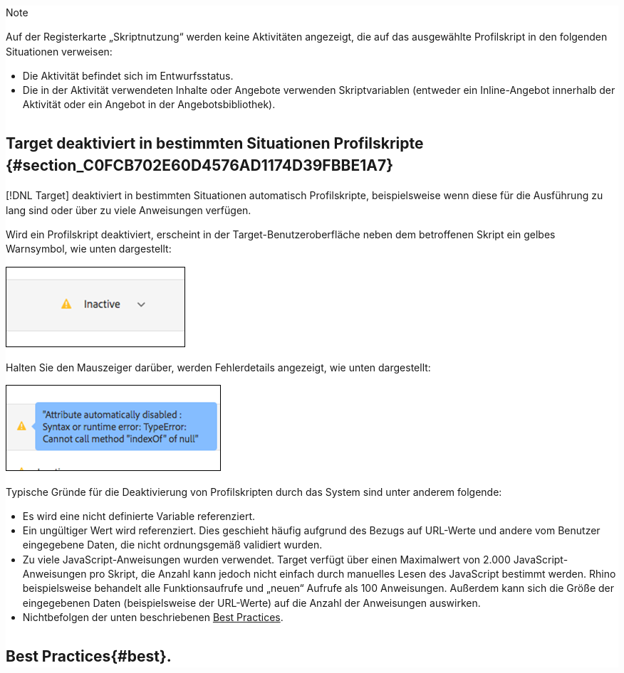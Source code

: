 >[!Note]
>
>Auf der Registerkarte „Skriptnutzung“ werden keine Aktivitäten angezeigt, die auf das ausgewählte Profilskript in den folgenden Situationen verweisen:
> * Die Aktivität befindet sich im Entwurfsstatus.
> * Die in der Aktivität verwendeten Inhalte oder Angebote verwenden Skriptvariablen (entweder ein Inline-Angebot innerhalb der Aktivität oder ein Angebot in der Angebotsbibliothek).



## Target deaktiviert in bestimmten Situationen Profilskripte {#section_C0FCB702E60D4576AD1174D39FBBE1A7}

[!DNL Target] deaktiviert in bestimmten Situationen automatisch Profilskripte, beispielsweise wenn diese für die Ausführung zu lang sind oder über zu viele Anweisungen verfügen.

Wird ein Profilskript deaktiviert, erscheint in der Target-Benutzeroberfläche neben dem betroffenen Skript ein gelbes Warnsymbol, wie unten dargestellt:

![](assets/profile_script_invalid.png)

Halten Sie den Mauszeiger darüber, werden Fehlerdetails angezeigt, wie unten dargestellt:

![](assets/profile_script_hover.png)

Typische Gründe für die Deaktivierung von Profilskripten durch das System sind unter anderem folgende:

* Es wird eine nicht definierte Variable referenziert.
* Ein ungültiger Wert wird referenziert. Dies geschieht häufig aufgrund des Bezugs auf URL-Werte und andere vom Benutzer eingegebene Daten, die nicht ordnungsgemäß validiert wurden.
* Zu viele JavaScript-Anweisungen wurden verwendet. Target verfügt über einen Maximalwert von 2.000 JavaScript-Anweisungen pro Skript, die Anzahl kann jedoch nicht einfach durch manuelles Lesen des JavaScript bestimmt werden. Rhino beispielsweise behandelt alle Funktionsaufrufe und „neuen“ Aufrufe als 100 Anweisungen. Außerdem kann sich die Größe der eingegebenen Daten (beispielsweise der URL-Werte) auf die Anzahl der Anweisungen auswirken.
* Nichtbefolgen der unten beschriebenen [Best Practices](../../c-target/c-visitor-profile/profile-parameters.md#section_64AFE5D2B0C8408A912FC2A832B3AAE0).

## Best Practices{#best}.

